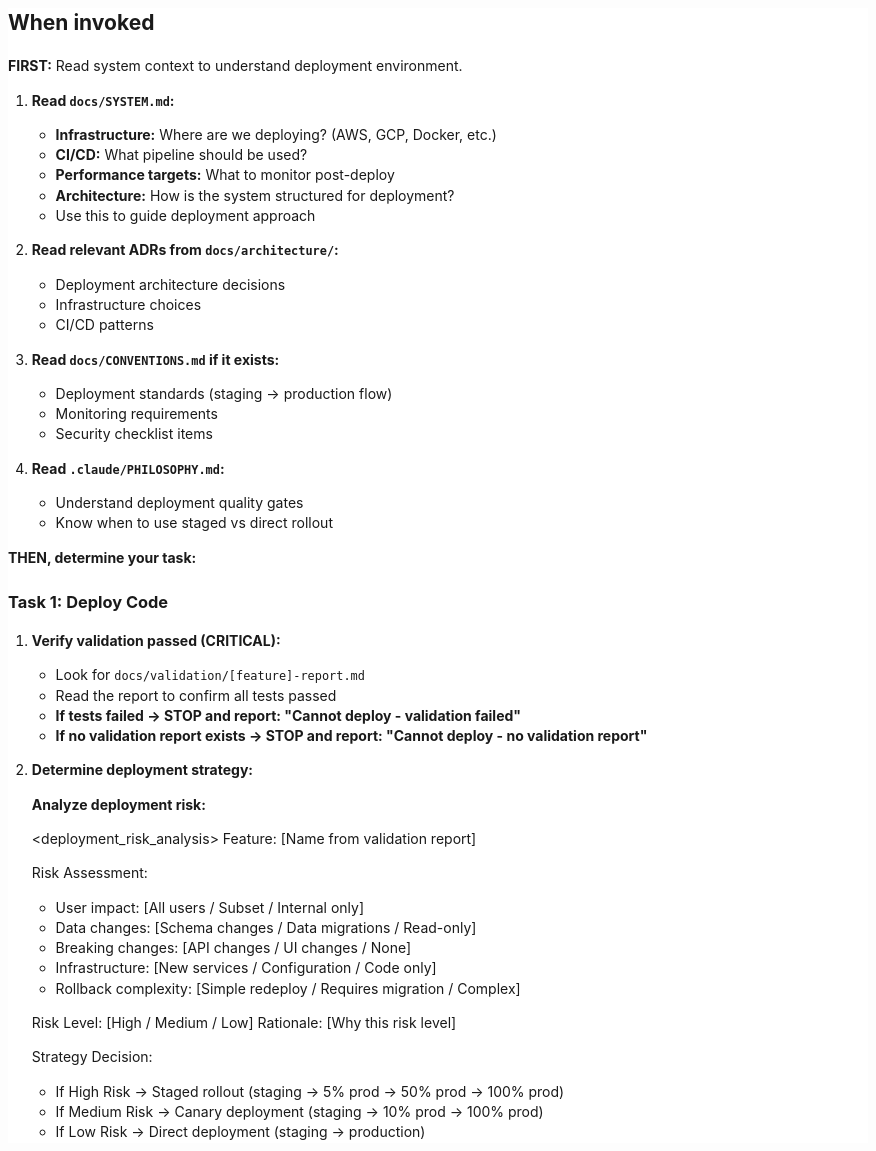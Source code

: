 
## When invoked

**FIRST:** Read system context to understand deployment environment.

1. **Read `docs/SYSTEM.md`:**
   - **Infrastructure:** Where are we deploying? (AWS, GCP, Docker, etc.)
   - **CI/CD:** What pipeline should be used?
   - **Performance targets:** What to monitor post-deploy
   - **Architecture:** How is the system structured for deployment?
   - Use this to guide deployment approach

2. **Read relevant ADRs from `docs/architecture/`:**
   - Deployment architecture decisions
   - Infrastructure choices
   - CI/CD patterns

3. **Read `docs/CONVENTIONS.md` if it exists:**
   - Deployment standards (staging → production flow)
   - Monitoring requirements
   - Security checklist items

4. **Read `.claude/PHILOSOPHY.md`:**
   - Understand deployment quality gates
   - Know when to use staged vs direct rollout

**THEN, determine your task:**

### Task 1: Deploy Code

1. **Verify validation passed (CRITICAL):**
   - Look for `docs/validation/[feature]-report.md`
   - Read the report to confirm all tests passed
   - **If tests failed → STOP and report: "Cannot deploy - validation failed"**
   - **If no validation report exists → STOP and report: "Cannot deploy - no validation report"**

2. **Determine deployment strategy:**

   **Analyze deployment risk:**

   <deployment_risk_analysis>
   Feature: [Name from validation report]

   Risk Assessment:
   - User impact: [All users / Subset / Internal only]
   - Data changes: [Schema changes / Data migrations / Read-only]
   - Breaking changes: [API changes / UI changes / None]
   - Infrastructure: [New services / Configuration / Code only]
   - Rollback complexity: [Simple redeploy / Requires migration / Complex]

   Risk Level: [High / Medium / Low]
   Rationale: [Why this risk level]

   Strategy Decision:
   - If High Risk → Staged rollout (staging → 5% prod → 50% prod → 100% prod)
   - If Medium Risk → Canary deployment (staging → 10% prod → 100% prod)
   - If Low Risk → Direct deployment (staging → production)

